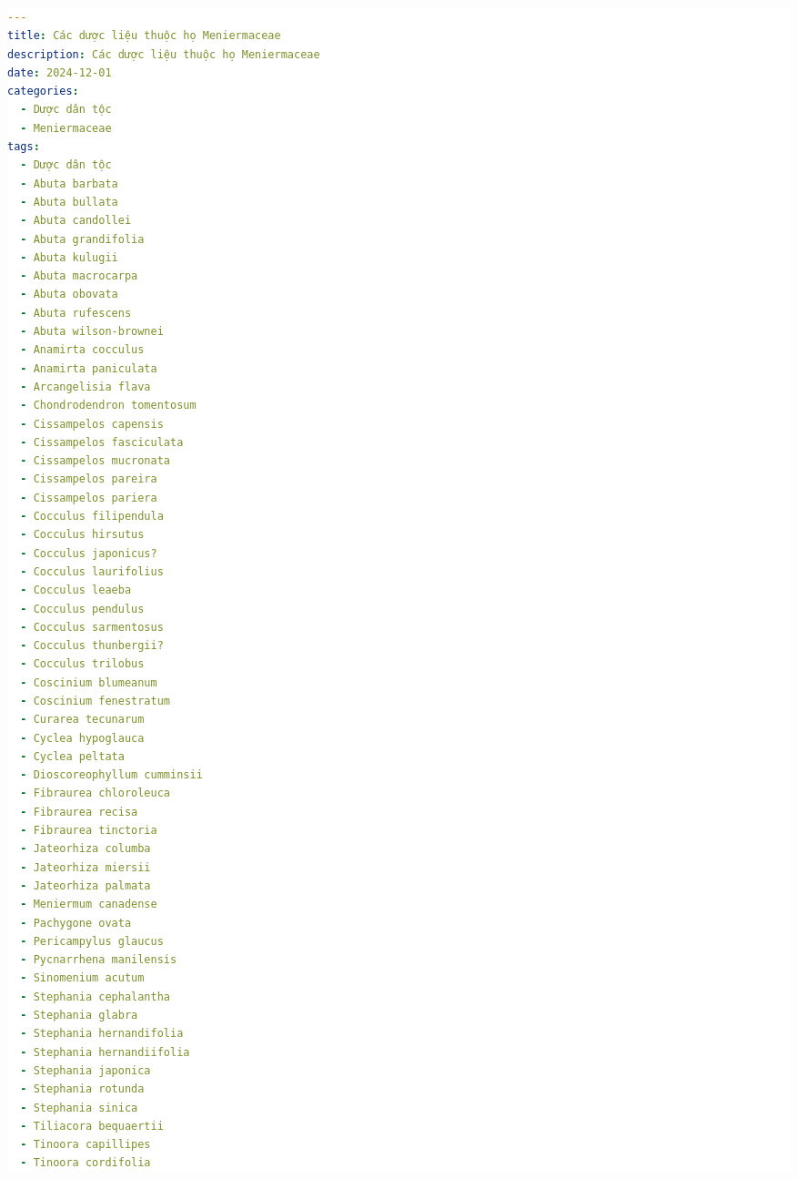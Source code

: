 ```yaml
---
title: Các dược liệu thuộc họ Meniermaceae
description: Các dược liệu thuộc họ Meniermaceae
date: 2024-12-01
categories:
  - Dược dân tộc
  - Meniermaceae
tags:
  - Dược dân tộc
  - Abuta barbata
  - Abuta bullata
  - Abuta candollei
  - Abuta grandifolia
  - Abuta kulugii
  - Abuta macrocarpa
  - Abuta obovata
  - Abuta rufescens
  - Abuta wilson-brownei
  - Anamirta cocculus
  - Anamirta paniculata
  - Arcangelisia flava
  - Chondrodendron tomentosum
  - Cissampelos capensis
  - Cissampelos fasciculata
  - Cissampelos mucronata
  - Cissampelos pareira
  - Cissampelos pariera
  - Cocculus filipendula
  - Cocculus hirsutus
  - Cocculus japonicus?
  - Cocculus laurifolius
  - Cocculus leaeba
  - Cocculus pendulus
  - Cocculus sarmentosus
  - Cocculus thunbergii?
  - Cocculus trilobus
  - Coscinium blumeanum
  - Coscinium fenestratum
  - Curarea tecunarum
  - Cyclea hypoglauca
  - Cyclea peltata
  - Dioscoreophyllum cumminsii
  - Fibraurea chloroleuca
  - Fibraurea recisa
  - Fibraurea tinctoria
  - Jateorhiza columba
  - Jateorhiza miersii
  - Jateorhiza palmata
  - Meniermum canadense
  - Pachygone ovata
  - Pericampylus glaucus
  - Pycnarrhena manilensis
  - Sinomenium acutum
  - Stephania cephalantha
  - Stephania glabra
  - Stephania hernandifolia
  - Stephania hernandiifolia
  - Stephania japonica
  - Stephania rotunda
  - Stephania sinica
  - Tiliacora bequaertii
  - Tinoora capillipes
  - Tinoora cordifolia
```